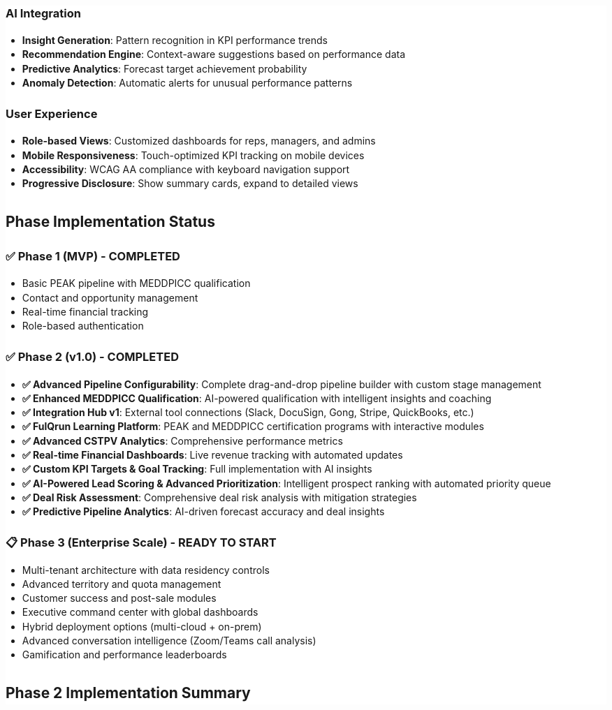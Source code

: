 ### AI Integration
- **Insight Generation**: Pattern recognition in KPI performance trends
- **Recommendation Engine**: Context-aware suggestions based on performance data
- **Predictive Analytics**: Forecast target achievement probability
- **Anomaly Detection**: Automatic alerts for unusual performance patterns

### User Experience
- **Role-based Views**: Customized dashboards for reps, managers, and admins
- **Mobile Responsiveness**: Touch-optimized KPI tracking on mobile devices
- **Accessibility**: WCAG AA compliance with keyboard navigation support
- **Progressive Disclosure**: Show summary cards, expand to detailed views

## Phase Implementation Status

### ✅ Phase 1 (MVP) - COMPLETED
- Basic PEAK pipeline with MEDDPICC qualification
- Contact and opportunity management
- Real-time financial tracking
- Role-based authentication

### ✅ Phase 2 (v1.0) - COMPLETED
- **✅ Advanced Pipeline Configurability**: Complete drag-and-drop pipeline builder with custom stage management
- **✅ Enhanced MEDDPICC Qualification**: AI-powered qualification with intelligent insights and coaching
- **✅ Integration Hub v1**: External tool connections (Slack, DocuSign, Gong, Stripe, QuickBooks, etc.)
- **✅ FulQrun Learning Platform**: PEAK and MEDDPICC certification programs with interactive modules
- **✅ Advanced CSTPV Analytics**: Comprehensive performance metrics
- **✅ Real-time Financial Dashboards**: Live revenue tracking with automated updates
- **✅ Custom KPI Targets & Goal Tracking**: Full implementation with AI insights
- **✅ AI-Powered Lead Scoring & Advanced Prioritization**: Intelligent prospect ranking with automated priority queue
- **✅ Deal Risk Assessment**: Comprehensive deal risk analysis with mitigation strategies
- **✅ Predictive Pipeline Analytics**: AI-driven forecast accuracy and deal insights

### 📋 Phase 3 (Enterprise Scale) - READY TO START
- Multi-tenant architecture with data residency controls
- Advanced territory and quota management
- Customer success and post-sale modules
- Executive command center with global dashboards
- Hybrid deployment options (multi-cloud + on-prem)
- Advanced conversation intelligence (Zoom/Teams call analysis)
- Gamification and performance leaderboards

## Phase 2 Implementation Summary
